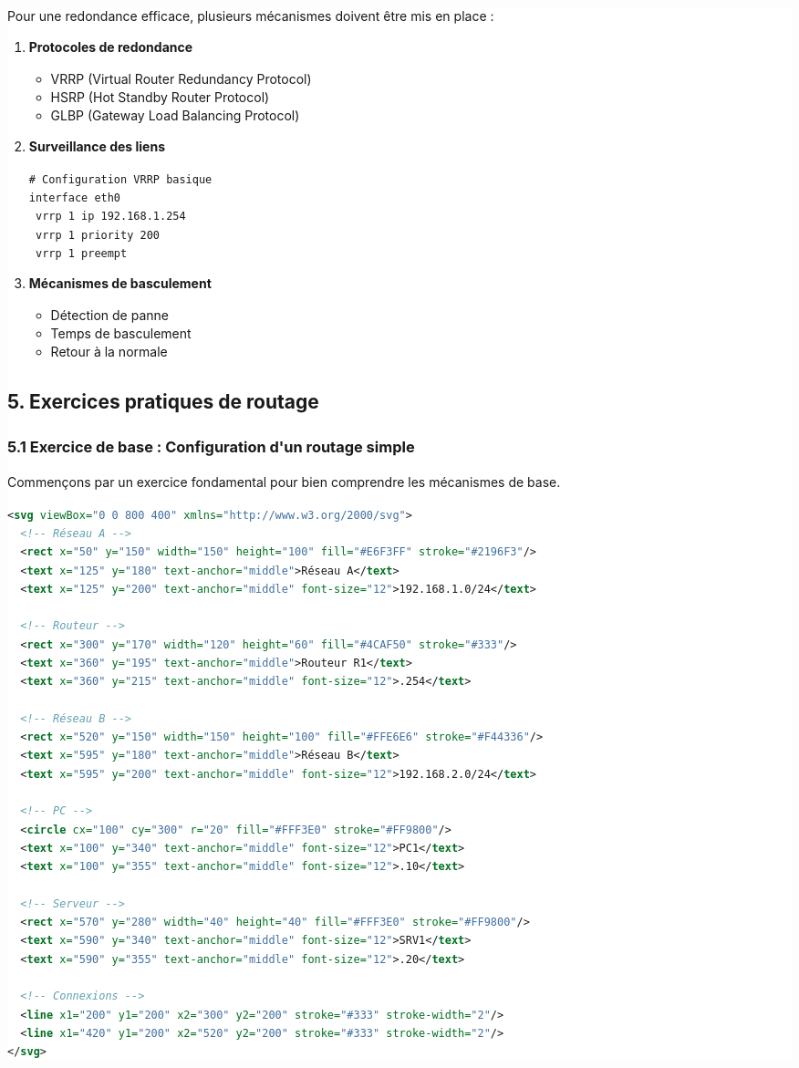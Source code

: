Pour une redondance efficace, plusieurs mécanismes doivent être mis en place :

1. **Protocoles de redondance**
   - VRRP (Virtual Router Redundancy Protocol)
   - HSRP (Hot Standby Router Protocol)
   - GLBP (Gateway Load Balancing Protocol)

2. **Surveillance des liens**

   ```plaintext
   # Configuration VRRP basique
   interface eth0
    vrrp 1 ip 192.168.1.254
    vrrp 1 priority 200
    vrrp 1 preempt
   ```

3. **Mécanismes de basculement**
   - Détection de panne
   - Temps de basculement
   - Retour à la normale

## 5. Exercices pratiques de routage

### 5.1 Exercice de base : Configuration d'un routage simple

Commençons par un exercice fondamental pour bien comprendre les mécanismes de base.

```svg
<svg viewBox="0 0 800 400" xmlns="http://www.w3.org/2000/svg">
  <!-- Réseau A -->
  <rect x="50" y="150" width="150" height="100" fill="#E6F3FF" stroke="#2196F3"/>
  <text x="125" y="180" text-anchor="middle">Réseau A</text>
  <text x="125" y="200" text-anchor="middle" font-size="12">192.168.1.0/24</text>
  
  <!-- Routeur -->
  <rect x="300" y="170" width="120" height="60" fill="#4CAF50" stroke="#333"/>
  <text x="360" y="195" text-anchor="middle">Routeur R1</text>
  <text x="360" y="215" text-anchor="middle" font-size="12">.254</text>
  
  <!-- Réseau B -->
  <rect x="520" y="150" width="150" height="100" fill="#FFE6E6" stroke="#F44336"/>
  <text x="595" y="180" text-anchor="middle">Réseau B</text>
  <text x="595" y="200" text-anchor="middle" font-size="12">192.168.2.0/24</text>
  
  <!-- PC -->
  <circle cx="100" cy="300" r="20" fill="#FFF3E0" stroke="#FF9800"/>
  <text x="100" y="340" text-anchor="middle" font-size="12">PC1</text>
  <text x="100" y="355" text-anchor="middle" font-size="12">.10</text>
  
  <!-- Serveur -->
  <rect x="570" y="280" width="40" height="40" fill="#FFF3E0" stroke="#FF9800"/>
  <text x="590" y="340" text-anchor="middle" font-size="12">SRV1</text>
  <text x="590" y="355" text-anchor="middle" font-size="12">.20</text>
  
  <!-- Connexions -->
  <line x1="200" y1="200" x2="300" y2="200" stroke="#333" stroke-width="2"/>
  <line x1="420" y1="200" x2="520" y2="200" stroke="#333" stroke-width="2"/>
</svg>

```
